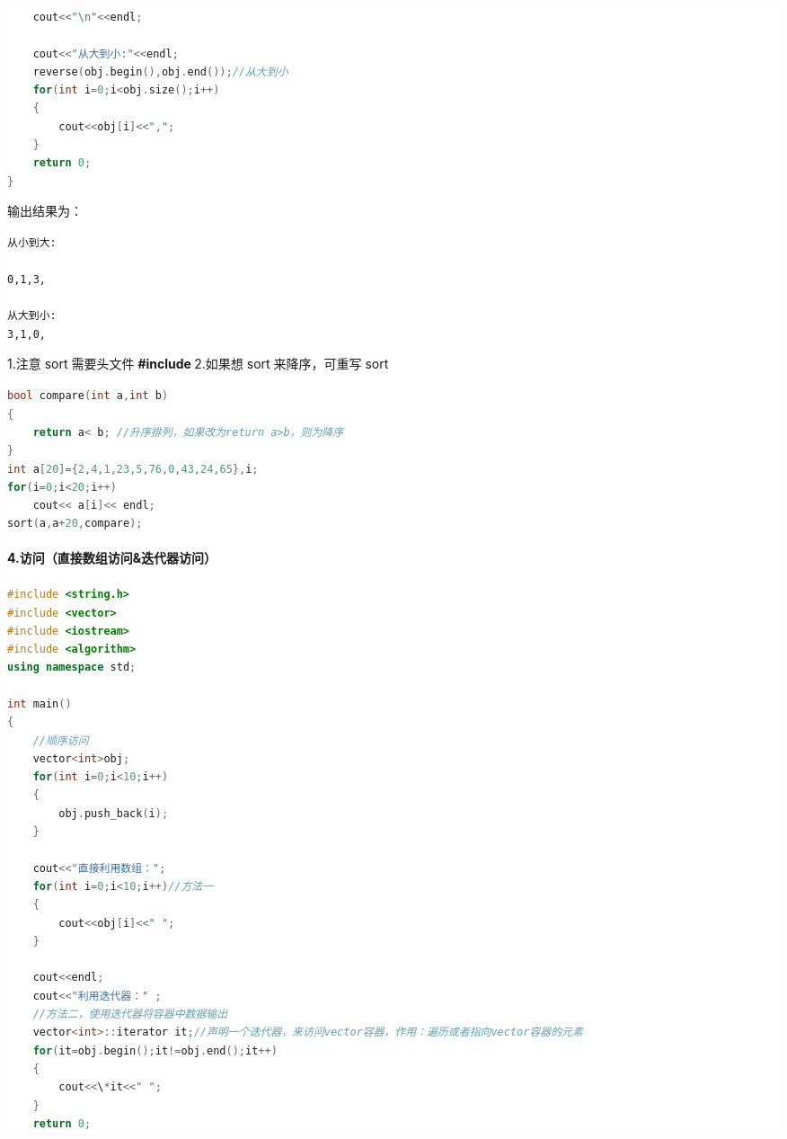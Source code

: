 ```c++
    cout<<"\n"<<endl;

    cout<<"从大到小:"<<endl;
    reverse(obj.begin(),obj.end());//从大到小
    for(int i=0;i<obj.size();i++)
    {
        cout<<obj[i]<<",";
    }
    return 0;
}
```
输出结果为：
```
从小到大:

0,1,3,

从大到小:
3,1,0,
```
1.注意 sort 需要头文件 __#include <algorithm>__
2.如果想 sort 来降序，可重写 sort
```c++
bool compare(int a,int b)
{
    return a< b; //升序排列，如果改为return a>b，则为降序
}
int a[20]={2,4,1,23,5,76,0,43,24,65},i;
for(i=0;i<20;i++)
    cout<< a[i]<< endl;
sort(a,a+20,compare);
```
#### 4.访问（直接数组访问&迭代器访问）
```c++
#include <string.h>
#include <vector>
#include <iostream>
#include <algorithm>
using namespace std;

int main()
{
    //顺序访问
    vector<int>obj;
    for(int i=0;i<10;i++)
    {
        obj.push_back(i);   
    }

    cout<<"直接利用数组：";
    for(int i=0;i<10;i++)//方法一
    {
        cout<<obj[i]<<" ";
    }

    cout<<endl;
    cout<<"利用迭代器：" ;
    //方法二，使用迭代器将容器中数据输出
    vector<int>::iterator it;//声明一个迭代器，来访问vector容器，作用：遍历或者指向vector容器的元素
    for(it=obj.begin();it!=obj.end();it++)
    {
        cout<<\*it<<" ";
    }
    return 0;
```